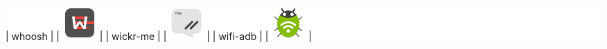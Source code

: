 | whoosh |  |  <img src="../icons/whoosh.svg" alt="whoosh" width="50"> |
| wickr-me |  |  <img src="../icons/wickr-me.svg" alt="wickr-me" width="50"> |
| wifi-adb |  |  <img src="../icons/wifi-adb.svg" alt="wifi-adb" width="50"> |